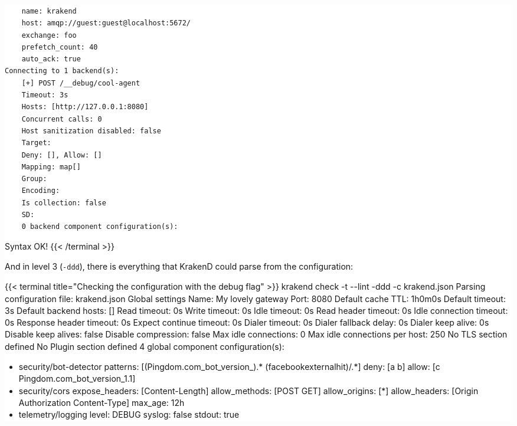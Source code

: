         name: krakend
        host: amqp://guest:guest@localhost:5672/
        exchange: foo
        prefetch_count: 40
        auto_ack: true
    Connecting to 1 backend(s):
        [+] POST /__debug/cool-agent
        Timeout: 3s
        Hosts: [http://127.0.0.1:8080]
        Concurrent calls: 0
        Host sanitization disabled: false
        Target:
        Deny: [], Allow: []
        Mapping: map[]
        Group:
        Encoding:
        Is collection: false
        SD:
        0 backend component configuration(s):

Syntax OK!
{{< /terminal >}}

And in level 3 (`-ddd`), there is everything that KrakenD could parse from the configuration:

{{< terminal title="Checking the configuration with the debug flag" >}}
krakend check -t --lint -ddd -c krakend.json
Parsing configuration file: krakend.json
Global settings
    Name: My lovely gateway
    Port: 8080
    Default cache TTL: 1h0m0s
    Default timeout: 3s
    Default backend hosts: []
    Read timeout: 0s
    Write timeout: 0s
    Idle timeout: 0s
    Read header timeout: 0s
    Idle connection timeout: 0s
    Response header timeout: 0s
    Expect continue timeout: 0s
    Dialer timeout: 0s
    Dialer fallback delay: 0s
    Dialer keep alive: 0s
    Disable keep alives: false
    Disable compression: false
    Max idle connections: 0
    Max idle connections per host: 250
    No TLS section defined
    No Plugin section defined
4 global component configuration(s):
- security/bot-detector
    patterns: [(Pingdom.com_bot_version_).* (facebookexternalhit)/.*]
    deny: [a b]
    allow: [c Pingdom.com_bot_version_1.1]
- security/cors
    expose_headers: [Content-Length]
    allow_methods: [POST GET]
    allow_origins: [*]
    allow_headers: [Origin Authorization Content-Type]
    max_age: 12h
- telemetry/logging
    level: DEBUG
    syslog: false
    stdout: true